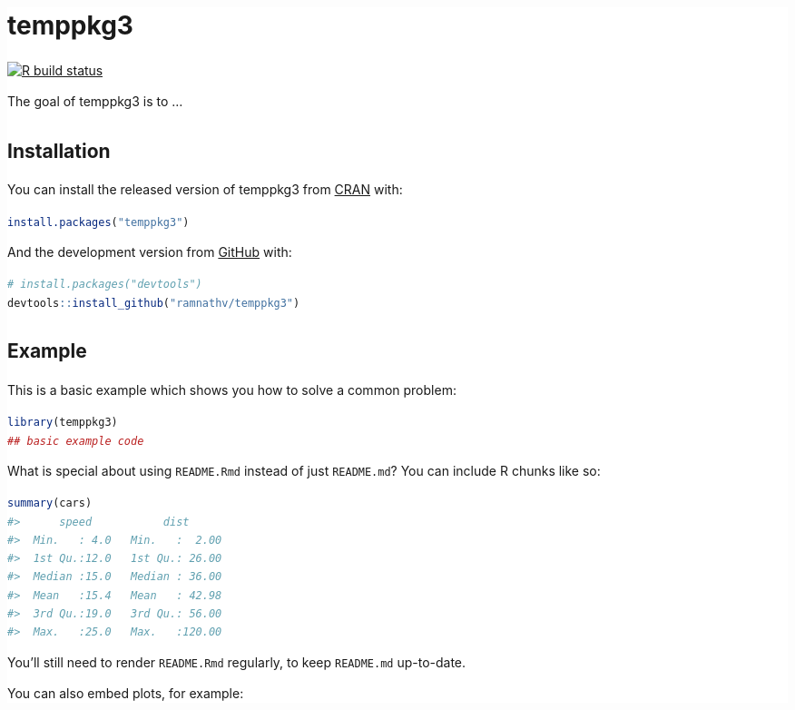 


# temppkg3



[![R build
status](https://github.com/ramnathv/temppkg3/workflows/R-CMD-check/badge.svg)](https://github.com/ramnathv/temppkg3/actions)


The goal of temppkg3 is to …

## Installation

You can install the released version of temppkg3 from
[CRAN](https://CRAN.R-project.org) with:

``` r
install.packages("temppkg3")
```

And the development version from [GitHub](https://github.com/) with:

``` r
# install.packages("devtools")
devtools::install_github("ramnathv/temppkg3")
```

## Example

This is a basic example which shows you how to solve a common problem:

``` r
library(temppkg3)
## basic example code
```

What is special about using `README.Rmd` instead of just `README.md`?
You can include R chunks like so:

``` r
summary(cars)
#>      speed           dist       
#>  Min.   : 4.0   Min.   :  2.00  
#>  1st Qu.:12.0   1st Qu.: 26.00  
#>  Median :15.0   Median : 36.00  
#>  Mean   :15.4   Mean   : 42.98  
#>  3rd Qu.:19.0   3rd Qu.: 56.00  
#>  Max.   :25.0   Max.   :120.00
```

You’ll still need to render `README.Rmd` regularly, to keep `README.md`
up-to-date.

You can also embed plots, for example:
